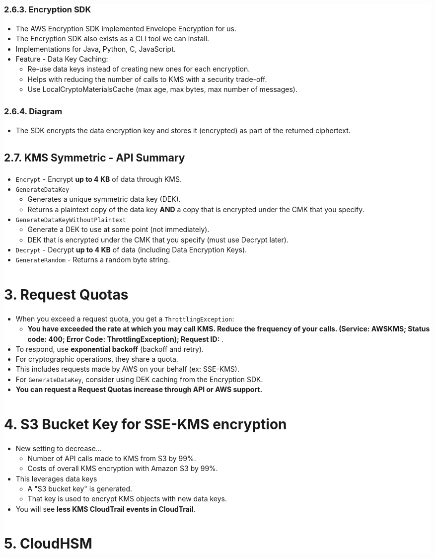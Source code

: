 ### 2.6.3. Encryption SDK

- The AWS Encryption SDK implemented Envelope Encryption for us.
- The Encryption SDK also exists as a CLI tool we can install.
- Implementations for Java, Python, C, JavaScript.
- Feature - Data Key Caching:
  - Re-use data keys instead of creating new ones for each encryption.
  - Helps with reducing the number of calls to KMS with a security trade-off.
  - Use LocalCryptoMaterialsCache (max age, max bytes, max number of messages).

### 2.6.4. Diagram

- The SDK encrypts the data encryption key and stores it (encrypted) as part of the returned ciphertext.

## 2.7. KMS Symmetric - API Summary

- `Encrypt` - Encrypt **up to 4 KB** of data through KMS.
- `GenerateDataKey`
  - Generates a unique symmetric data key (DEK).
  - Returns a plaintext copy of the data key **AND** a copy that is encrypted under the CMK that you specify.
- `GenerateDataKeyWithoutPlaintext`
  - Generate a DEK to use at some point (not immediately).
  - DEK that is encrypted under the CMK that you specify (must use Decrypt later).
- `Decrypt` - Decrypt **up to 4 KB** of data (including Data Encryption Keys).
- `GenerateRandom` - Returns a random byte string.

# 3. Request Quotas

- When you exceed a request quota, you get a `ThrottlingException`:
  - **You have exceeded the rate at which you may call KMS. Reduce the frequency of your calls. (Service: AWSKMS; Status code: 400; Error Code: ThrottlingException); Request ID: <ID>**.
- To respond, use **exponential backoff** (backoff and retry).
- For cryptographic operations, they share a quota.
- This includes requests made by AWS on your behalf (ex: SSE-KMS).
- For `GenerateDataKey`, consider using DEK caching from the Encryption SDK.
- **You can request a Request Quotas increase through API or AWS support.**

# 4. S3 Bucket Key for SSE-KMS encryption

- New setting to decrease...
  - Number of API calls made to KMS from S3 by 99%.
  - Costs of overall KMS encryption with Amazon S3 by 99%.
- This leverages data keys
  - A "S3 bucket key" is generated.
  - That key is used to encrypt KMS objects with new data keys.
- You will see **less KMS CloudTrail events in CloudTrail**.

# 5. CloudHSM
